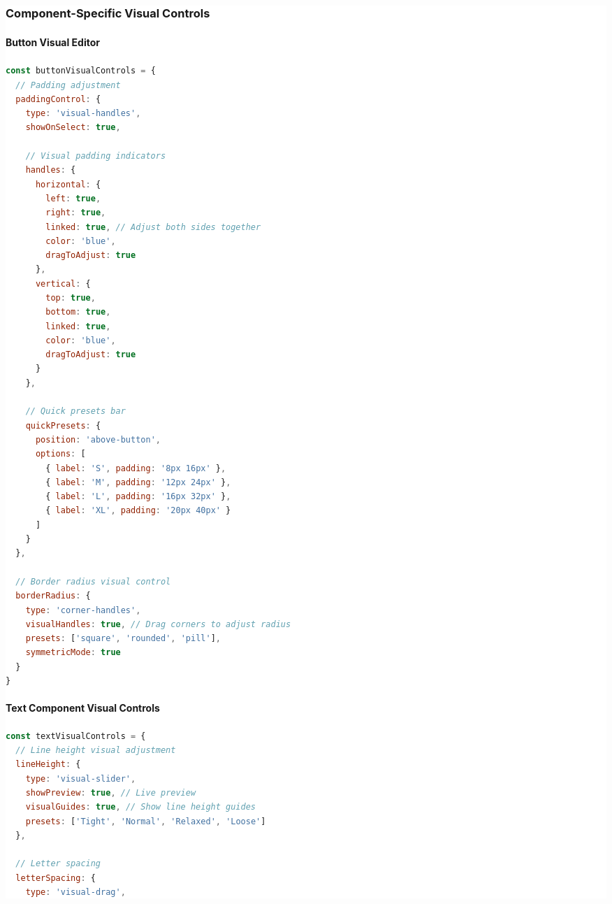### Component-Specific Visual Controls

#### Button Visual Editor
```javascript
const buttonVisualControls = {
  // Padding adjustment
  paddingControl: {
    type: 'visual-handles',
    showOnSelect: true,
    
    // Visual padding indicators
    handles: {
      horizontal: {
        left: true,
        right: true,
        linked: true, // Adjust both sides together
        color: 'blue',
        dragToAdjust: true
      },
      vertical: {
        top: true,
        bottom: true,
        linked: true,
        color: 'blue',
        dragToAdjust: true
      }
    },
    
    // Quick presets bar
    quickPresets: {
      position: 'above-button',
      options: [
        { label: 'S', padding: '8px 16px' },
        { label: 'M', padding: '12px 24px' },
        { label: 'L', padding: '16px 32px' },
        { label: 'XL', padding: '20px 40px' }
      ]
    }
  },
  
  // Border radius visual control
  borderRadius: {
    type: 'corner-handles',
    visualHandles: true, // Drag corners to adjust radius
    presets: ['square', 'rounded', 'pill'],
    symmetricMode: true
  }
}
```

#### Text Component Visual Controls
```javascript
const textVisualControls = {
  // Line height visual adjustment
  lineHeight: {
    type: 'visual-slider',
    showPreview: true, // Live preview
    visualGuides: true, // Show line height guides
    presets: ['Tight', 'Normal', 'Relaxed', 'Loose']
  },
  
  // Letter spacing
  letterSpacing: {
    type: 'visual-drag',
```